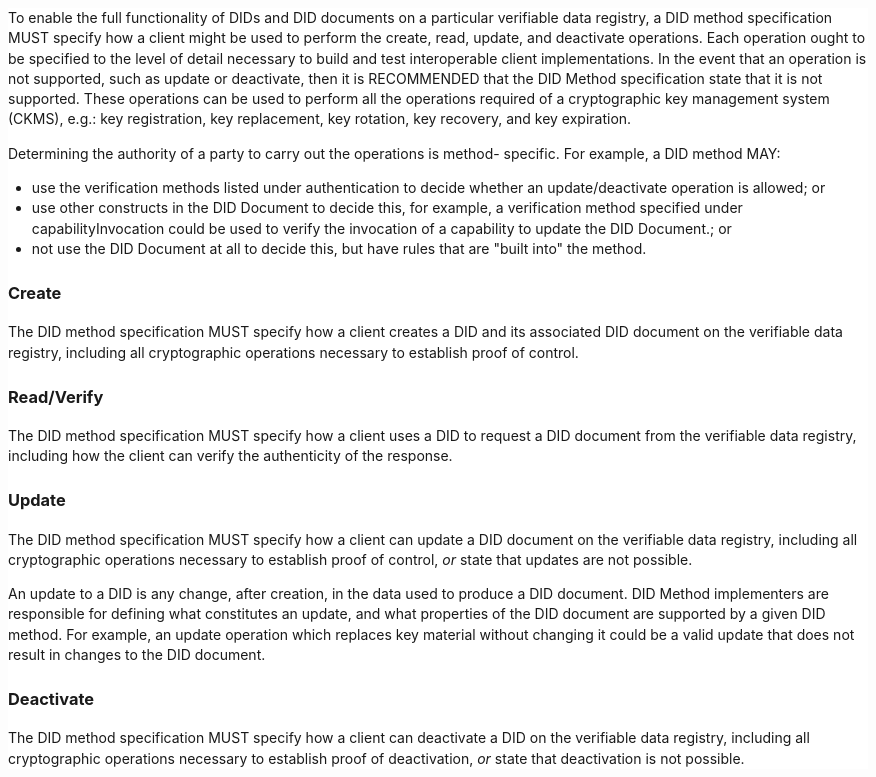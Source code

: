 To enable the full functionality of DIDs and DID documents on a particular
verifiable data registry, a DID method specification MUST specify how a client
might be used to perform the create, read, update, and deactivate operations.
Each operation ought to be specified to the level of detail necessary to build
and test interoperable client implementations. In the event that an operation
is not supported, such as update or deactivate, then it is RECOMMENDED that
the DID Method specification state that it is not supported. These operations
can be used to perform all the operations required of a cryptographic key
management system (CKMS), e.g.: key registration, key replacement, key
rotation, key recovery, and key expiration.

Determining the authority of a party to carry out the operations is method-
specific. For example, a DID method MAY:

  * use the verification methods listed under authentication to decide whether an update/deactivate operation is allowed; or 
  * use other constructs in the DID Document to decide this, for example, a verification method specified under capabilityInvocation could be used to verify the invocation of a capability to update the DID Document.; or 
  * not use the DID Document at all to decide this, but have rules that are "built into" the method. 

###  Create

The DID method specification MUST specify how a client creates a DID and its
associated DID document on the verifiable data registry, including all
cryptographic operations necessary to establish proof of control.

###  Read/Verify

The DID method specification MUST specify how a client uses a DID to request a
DID document from the verifiable data registry, including how the client can
verify the authenticity of the response.

###  Update

The DID method specification MUST specify how a client can update a DID
document on the verifiable data registry, including all cryptographic
operations necessary to establish proof of control, _or_ state that updates
are not possible.

An update to a DID is any change, after creation, in the data used to produce
a DID document. DID Method implementers are responsible for defining what
constitutes an update, and what properties of the DID document are supported
by a given DID method. For example, an update operation which replaces key
material without changing it could be a valid update that does not result in
changes to the DID document.

###  Deactivate

The DID method specification MUST specify how a client can deactivate a DID on
the verifiable data registry, including all cryptographic operations necessary
to establish proof of deactivation, _or_ state that deactivation is not
possible.
